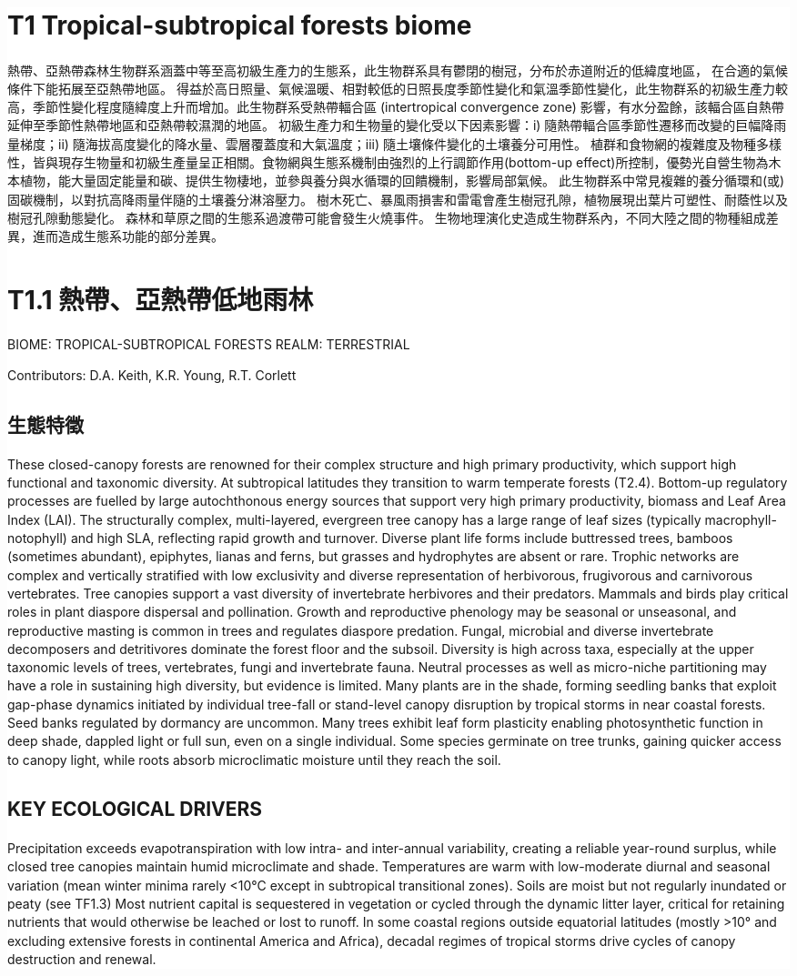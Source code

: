 # T1 Tropical-subtropical forests biome

熱帶、亞熱帶森林生物群系涵蓋中等至高初級生產力的生態系，此生物群系具有鬱閉的樹冠，分布於赤道附近的低緯度地區， 在合適的氣候條件下能拓展至亞熱帶地區。 得益於高日照量、氣候溫暖、相對較低的日照長度季節性變化和氣溫季節性變化，此生物群系的初級生產力較高，季節性變化程度隨緯度上升而增加。此生物群系受熱帶輻合區 (intertropical convergence zone) 影響，有水分盈餘，該輻合區自熱帶延伸至季節性熱帶地區和亞熱帶較濕潤的地區。 初級生產力和生物量的變化受以下因素影響：i) 隨熱帶輻合區季節性遷移而改變的巨幅降雨量梯度；ii) 隨海拔高度變化的降水量、雲層覆蓋度和大氣溫度；iii) 隨土壤條件變化的土壤養分可用性。 植群和食物網的複雜度及物種多樣性，皆與現存生物量和初級生產量呈正相關。食物網與生態系機制由強烈的上行調節作用(bottom-up effect)所控制，優勢光自營生物為木本植物，能大量固定能量和碳、提供生物棲地，並參與養分與水循環的回饋機制，影響局部氣候。 此生物群系中常見複雜的養分循環和(或)固碳機制，以對抗高降雨量伴隨的土壤養分淋溶壓力。 樹木死亡、暴風雨損害和雷電會產生樹冠孔隙，植物展現出葉片可塑性、耐蔭性以及樹冠孔隙動態變化。 森林和草原之間的生態系過渡帶可能會發生火燒事件。 生物地理演化史造成生物群系內，不同大陸之間的物種組成差異，進而造成生態系功能的部分差異。

# T1.1 熱帶、亞熱帶低地雨林

BIOME: TROPICAL-SUBTROPICAL FORESTS
REALM: TERRESTRIAL

Contributors: D.A. Keith, K.R. Young, R.T. Corlett

## 生態特徵

These closed-canopy forests
are renowned for their complex structure and high primary productivity, which support high functional and taxonomic diversity. At subtropical latitudes they transition to warm temperate forests (T2.4). Bottom-up regulatory processes are fuelled by large autochthonous energy sources that support very high primary productivity, biomass and Leaf Area Index (LAI). The structurally complex, multi-layered, evergreen tree canopy has a large range of leaf sizes (typically macrophyll- notophyll) and high SLA, reflecting rapid growth and turnover. Diverse plant life forms include buttressed trees, bamboos (sometimes abundant), epiphytes, lianas and ferns, but
grasses and hydrophytes are absent or rare. Trophic networks are complex and vertically stratified with low exclusivity
and diverse representation of herbivorous, frugivorous and carnivorous vertebrates. Tree canopies support a vast diversity of invertebrate herbivores and their predators. Mammals and birds play critical roles in plant diaspore dispersal and pollination. Growth and reproductive phenology may be seasonal or unseasonal, and reproductive masting is common in trees and regulates diaspore predation. Fungal, microbial and diverse invertebrate decomposers and detritivores dominate the forest floor and the subsoil. Diversity is high across taxa, especially
at the upper taxonomic levels of trees, vertebrates, fungi and invertebrate fauna. Neutral processes as well as micro-niche partitioning may have a role in sustaining high diversity, but evidence is limited. Many plants are in the shade, forming seedling banks that exploit gap-phase dynamics initiated by individual tree-fall or stand-level canopy disruption by tropical storms in near coastal forests. Seed banks regulated by dormancy are uncommon. Many trees exhibit leaf form plasticity enabling photosynthetic function in deep shade, dappled light or full sun, even on a single individual. Some species germinate on tree trunks, gaining quicker access to canopy light, while roots absorb microclimatic moisture until they reach the soil.

## KEY ECOLOGICAL DRIVERS

Precipitation exceeds evapotranspiration with low intra- and inter-annual variability, creating a reliable year-round surplus, while closed tree canopies maintain humid microclimate and shade. Temperatures are warm with low-moderate diurnal and seasonal variation (mean winter minima rarely &lt;10°C except in subtropical transitional zones). Soils are moist but not regularly inundated or peaty (see TF1.3) Most nutrient capital is sequestered in vegetation or cycled through the dynamic litter layer, critical for retaining nutrients that would otherwise be leached or lost to runoff.
In some coastal regions outside equatorial latitudes (mostly &gt;10° and excluding extensive forests in continental America and Africa), decadal regimes of tropical storms drive cycles of canopy destruction and renewal.

